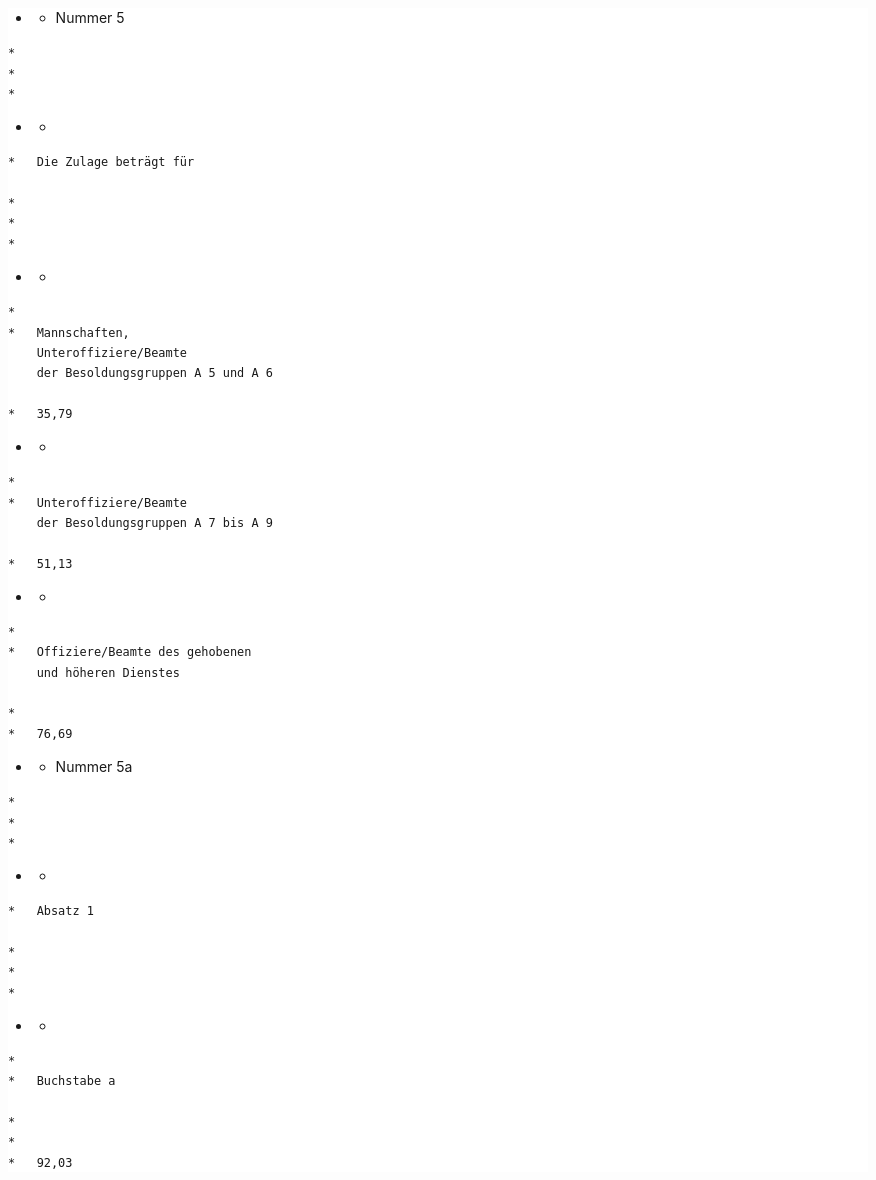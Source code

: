
*    *   Nummer 5

    *
    *
    *

*    *
    *   Die Zulage beträgt für

    *
    *
    *

*    *
    *
    *   Mannschaften,
        Unteroffiziere/Beamte
        der Besoldungsgruppen A 5 und A 6

    *   35,79


*    *
    *
    *   Unteroffiziere/Beamte
        der Besoldungsgruppen A 7 bis A 9

    *   51,13


*    *
    *
    *   Offiziere/Beamte des gehobenen
        und höheren Dienstes

    *
    *   76,69


*    *   Nummer 5a

    *
    *
    *

*    *
    *   Absatz 1

    *
    *
    *

*    *
    *
    *   Buchstabe a

    *
    *
    *   92,03

